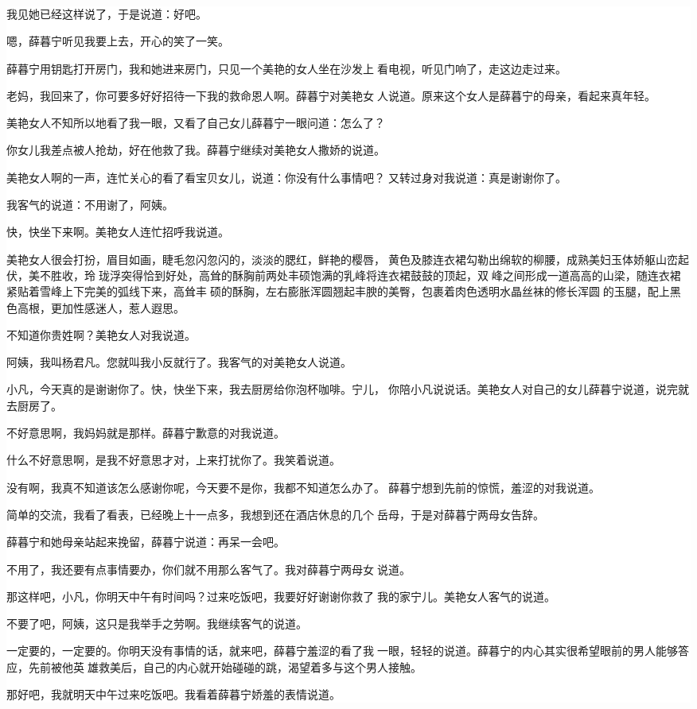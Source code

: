 我见她已经这样说了，于是说道：好吧。

嗯，薛暮宁听见我要上去，开心的笑了一笑。

薛暮宁用钥匙打开房门，我和她进来房门，只见一个美艳的女人坐在沙发上
看电视，听见门响了，走这边走过来。

老妈，我回来了，你可要多好好招待一下我的救命恩人啊。薛暮宁对美艳女
人说道。原来这个女人是薛暮宁的母亲，看起来真年轻。

美艳女人不知所以地看了我一眼，又看了自己女儿薛暮宁一眼问道：怎么了？

你女儿我差点被人抢劫，好在他救了我。薛暮宁继续对美艳女人撒娇的说道。

美艳女人啊的一声，连忙关心的看了看宝贝女儿，说道：你没有什么事情吧？
又转过身对我说道：真是谢谢你了。

我客气的说道：不用谢了，阿姨。

快，快坐下来啊。美艳女人连忙招呼我说道。

美艳女人很会打扮，眉目如画，睫毛忽闪忽闪的，淡淡的腮红，鲜艳的樱唇，
黄色及膝连衣裙勾勒出绵软的柳腰，成熟美妇玉体娇躯山峦起伏，美不胜收，玲
珑浮突得恰到好处，高耸的酥胸前两处丰硕饱满的乳峰将连衣裙鼓鼓的顶起，双
峰之间形成一道高高的山梁，随连衣裙紧贴着雪峰上下完美的弧线下来，高耸丰
硕的酥胸，左右膨胀浑圆翘起丰腴的美臀，包裹着肉色透明水晶丝袜的修长浑圆
的玉腿，配上黑色高根，更加性感迷人，惹人遐思。

不知道你贵姓啊？美艳女人对我说道。

阿姨，我叫杨君凡。您就叫我小反就行了。我客气的对美艳女人说道。

小凡，今天真的是谢谢你了。快，快坐下来，我去厨房给你泡杯咖啡。宁儿，
你陪小凡说说话。美艳女人对自己的女儿薛暮宁说道，说完就去厨房了。

不好意思啊，我妈妈就是那样。薛暮宁歉意的对我说道。

什么不好意思啊，是我不好意思才对，上来打扰你了。我笑着说道。

没有啊，我真不知道该怎么感谢你呢，今天要不是你，我都不知道怎么办了。
薛暮宁想到先前的惊慌，羞涩的对我说道。

简单的交流，我看了看表，已经晚上十一点多，我想到还在酒店休息的几个
岳母，于是对薛暮宁两母女告辞。

薛暮宁和她母亲站起来挽留，薛暮宁说道：再呆一会吧。

不用了，我还要有点事情要办，你们就不用那么客气了。我对薛暮宁两母女
说道。

那这样吧，小凡，你明天中午有时间吗？过来吃饭吧，我要好好谢谢你救了
我的家宁儿。美艳女人客气的说道。

不要了吧，阿姨，这只是我举手之劳啊。我继续客气的说道。

一定要的，一定要的。你明天没有事情的话，就来吧，薛暮宁羞涩的看了我
一眼，轻轻的说道。薛暮宁的内心其实很希望眼前的男人能够答应，先前被他英
雄救美后，自己的内心就开始碰碰的跳，渴望着多与这个男人接触。

那好吧，我就明天中午过来吃饭吧。我看着薛暮宁娇羞的表情说道。
